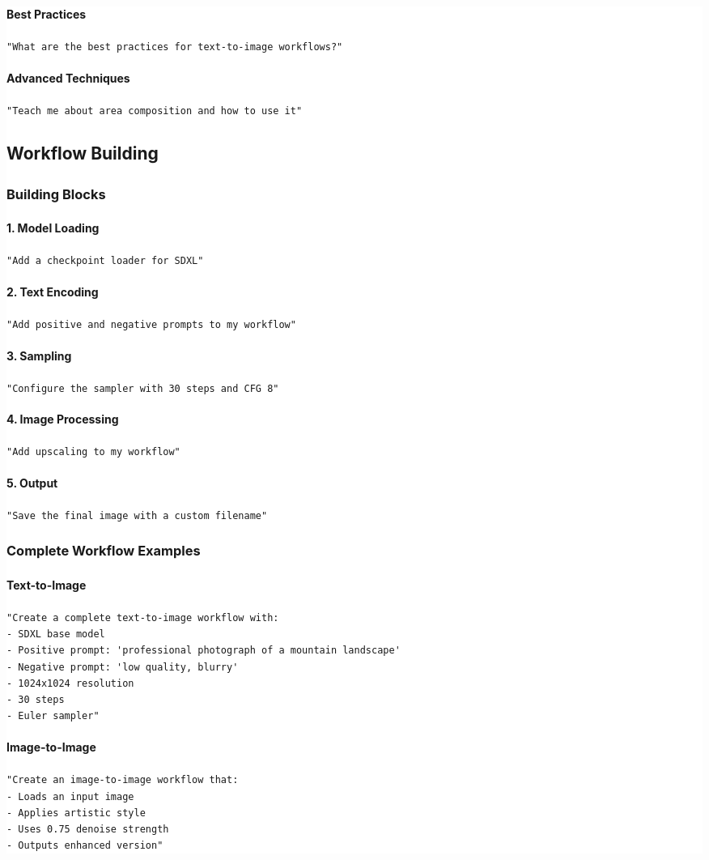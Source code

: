 #### Best Practices
```
"What are the best practices for text-to-image workflows?"
```

#### Advanced Techniques
```
"Teach me about area composition and how to use it"
```

## Workflow Building

### Building Blocks

#### 1. Model Loading
```
"Add a checkpoint loader for SDXL"
```

#### 2. Text Encoding
```
"Add positive and negative prompts to my workflow"
```

#### 3. Sampling
```
"Configure the sampler with 30 steps and CFG 8"
```

#### 4. Image Processing
```
"Add upscaling to my workflow"
```

#### 5. Output
```
"Save the final image with a custom filename"
```

### Complete Workflow Examples

#### Text-to-Image
```
"Create a complete text-to-image workflow with:
- SDXL base model
- Positive prompt: 'professional photograph of a mountain landscape'
- Negative prompt: 'low quality, blurry'
- 1024x1024 resolution
- 30 steps
- Euler sampler"
```

#### Image-to-Image
```
"Create an image-to-image workflow that:
- Loads an input image
- Applies artistic style
- Uses 0.75 denoise strength
- Outputs enhanced version"
```
